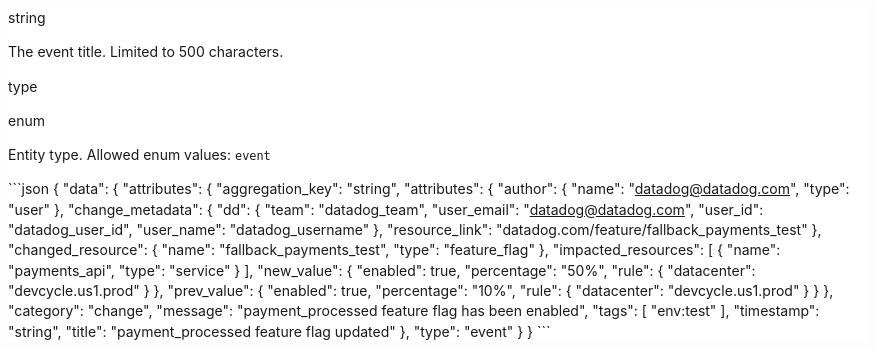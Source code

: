 string

The event title. Limited to 500 characters.

type

enum

Entity type. Allowed enum values: `event`

\`\`\`json
{
  "data": {
    "attributes": {
      "aggregation_key": "string",
      "attributes": {
        "author": {
          "name": "datadog@datadog.com",
          "type": "user"
        },
        "change_metadata": {
          "dd": {
            "team": "datadog_team",
            "user_email": "datadog@datadog.com",
            "user_id": "datadog_user_id",
            "user_name": "datadog_username"
          },
          "resource_link": "datadog.com/feature/fallback_payments_test"
        },
        "changed_resource": {
          "name": "fallback_payments_test",
          "type": "feature_flag"
        },
        "impacted_resources": [
          {
            "name": "payments_api",
            "type": "service"
          }
        ],
        "new_value": {
          "enabled": true,
          "percentage": "50%",
          "rule": {
            "datacenter": "devcycle.us1.prod"
          }
        },
        "prev_value": {
          "enabled": true,
          "percentage": "10%",
          "rule": {
            "datacenter": "devcycle.us1.prod"
          }
        }
      },
      "category": "change",
      "message": "payment_processed feature flag has been enabled",
      "tags": [
        "env:test"
      ],
      "timestamp": "string",
      "title": "payment_processed feature flag updated"
    },
    "type": "event"
  }
}
\`\`\`